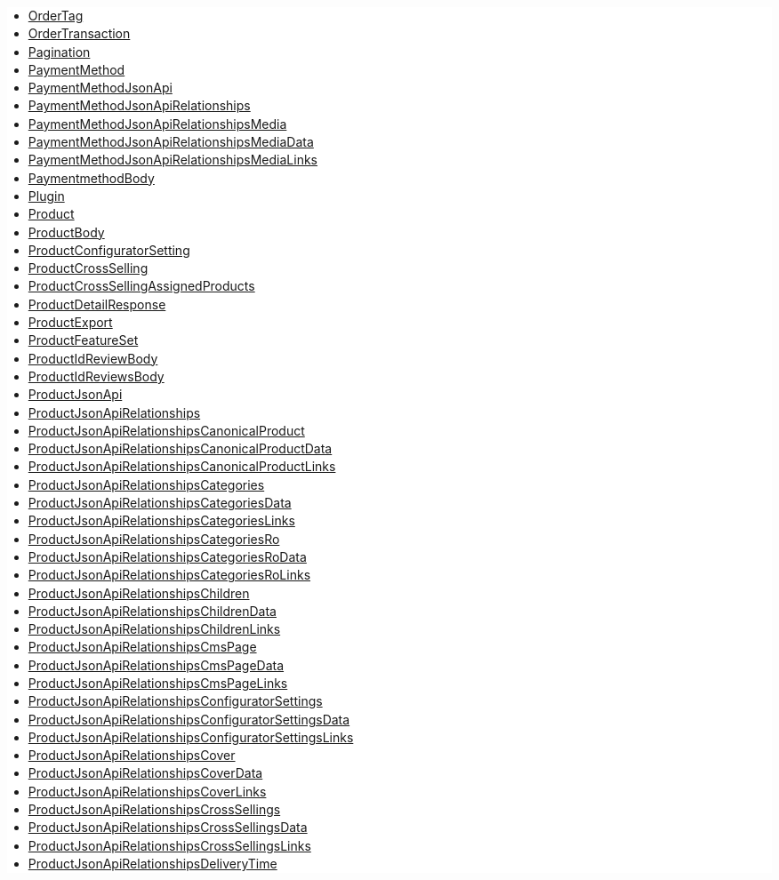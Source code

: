  - [OrderTag](docs/Model/OrderTag.md)
 - [OrderTransaction](docs/Model/OrderTransaction.md)
 - [Pagination](docs/Model/Pagination.md)
 - [PaymentMethod](docs/Model/PaymentMethod.md)
 - [PaymentMethodJsonApi](docs/Model/PaymentMethodJsonApi.md)
 - [PaymentMethodJsonApiRelationships](docs/Model/PaymentMethodJsonApiRelationships.md)
 - [PaymentMethodJsonApiRelationshipsMedia](docs/Model/PaymentMethodJsonApiRelationshipsMedia.md)
 - [PaymentMethodJsonApiRelationshipsMediaData](docs/Model/PaymentMethodJsonApiRelationshipsMediaData.md)
 - [PaymentMethodJsonApiRelationshipsMediaLinks](docs/Model/PaymentMethodJsonApiRelationshipsMediaLinks.md)
 - [PaymentmethodBody](docs/Model/PaymentmethodBody.md)
 - [Plugin](docs/Model/Plugin.md)
 - [Product](docs/Model/Product.md)
 - [ProductBody](docs/Model/ProductBody.md)
 - [ProductConfiguratorSetting](docs/Model/ProductConfiguratorSetting.md)
 - [ProductCrossSelling](docs/Model/ProductCrossSelling.md)
 - [ProductCrossSellingAssignedProducts](docs/Model/ProductCrossSellingAssignedProducts.md)
 - [ProductDetailResponse](docs/Model/ProductDetailResponse.md)
 - [ProductExport](docs/Model/ProductExport.md)
 - [ProductFeatureSet](docs/Model/ProductFeatureSet.md)
 - [ProductIdReviewBody](docs/Model/ProductIdReviewBody.md)
 - [ProductIdReviewsBody](docs/Model/ProductIdReviewsBody.md)
 - [ProductJsonApi](docs/Model/ProductJsonApi.md)
 - [ProductJsonApiRelationships](docs/Model/ProductJsonApiRelationships.md)
 - [ProductJsonApiRelationshipsCanonicalProduct](docs/Model/ProductJsonApiRelationshipsCanonicalProduct.md)
 - [ProductJsonApiRelationshipsCanonicalProductData](docs/Model/ProductJsonApiRelationshipsCanonicalProductData.md)
 - [ProductJsonApiRelationshipsCanonicalProductLinks](docs/Model/ProductJsonApiRelationshipsCanonicalProductLinks.md)
 - [ProductJsonApiRelationshipsCategories](docs/Model/ProductJsonApiRelationshipsCategories.md)
 - [ProductJsonApiRelationshipsCategoriesData](docs/Model/ProductJsonApiRelationshipsCategoriesData.md)
 - [ProductJsonApiRelationshipsCategoriesLinks](docs/Model/ProductJsonApiRelationshipsCategoriesLinks.md)
 - [ProductJsonApiRelationshipsCategoriesRo](docs/Model/ProductJsonApiRelationshipsCategoriesRo.md)
 - [ProductJsonApiRelationshipsCategoriesRoData](docs/Model/ProductJsonApiRelationshipsCategoriesRoData.md)
 - [ProductJsonApiRelationshipsCategoriesRoLinks](docs/Model/ProductJsonApiRelationshipsCategoriesRoLinks.md)
 - [ProductJsonApiRelationshipsChildren](docs/Model/ProductJsonApiRelationshipsChildren.md)
 - [ProductJsonApiRelationshipsChildrenData](docs/Model/ProductJsonApiRelationshipsChildrenData.md)
 - [ProductJsonApiRelationshipsChildrenLinks](docs/Model/ProductJsonApiRelationshipsChildrenLinks.md)
 - [ProductJsonApiRelationshipsCmsPage](docs/Model/ProductJsonApiRelationshipsCmsPage.md)
 - [ProductJsonApiRelationshipsCmsPageData](docs/Model/ProductJsonApiRelationshipsCmsPageData.md)
 - [ProductJsonApiRelationshipsCmsPageLinks](docs/Model/ProductJsonApiRelationshipsCmsPageLinks.md)
 - [ProductJsonApiRelationshipsConfiguratorSettings](docs/Model/ProductJsonApiRelationshipsConfiguratorSettings.md)
 - [ProductJsonApiRelationshipsConfiguratorSettingsData](docs/Model/ProductJsonApiRelationshipsConfiguratorSettingsData.md)
 - [ProductJsonApiRelationshipsConfiguratorSettingsLinks](docs/Model/ProductJsonApiRelationshipsConfiguratorSettingsLinks.md)
 - [ProductJsonApiRelationshipsCover](docs/Model/ProductJsonApiRelationshipsCover.md)
 - [ProductJsonApiRelationshipsCoverData](docs/Model/ProductJsonApiRelationshipsCoverData.md)
 - [ProductJsonApiRelationshipsCoverLinks](docs/Model/ProductJsonApiRelationshipsCoverLinks.md)
 - [ProductJsonApiRelationshipsCrossSellings](docs/Model/ProductJsonApiRelationshipsCrossSellings.md)
 - [ProductJsonApiRelationshipsCrossSellingsData](docs/Model/ProductJsonApiRelationshipsCrossSellingsData.md)
 - [ProductJsonApiRelationshipsCrossSellingsLinks](docs/Model/ProductJsonApiRelationshipsCrossSellingsLinks.md)
 - [ProductJsonApiRelationshipsDeliveryTime](docs/Model/ProductJsonApiRelationshipsDeliveryTime.md)